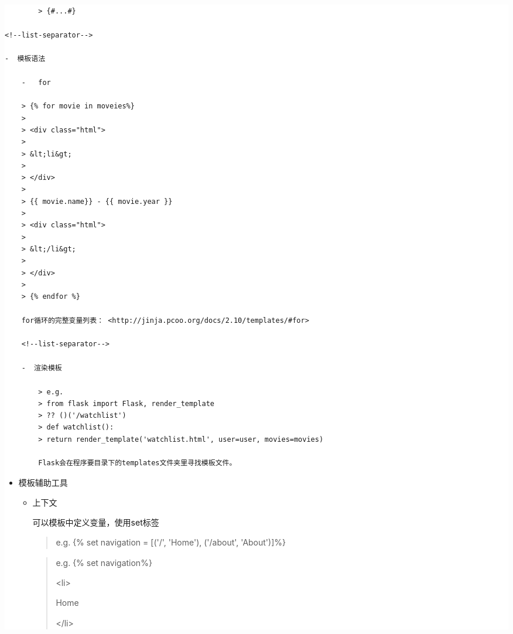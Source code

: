             > {#...#}

    <!--list-separator-->

    -  模板语法

        -   for

        > {% for movie in moveies%}
        >
        > <div class="html">
        >
        > &lt;li&gt;
        >
        > </div>
        >
        > {{ movie.name}} - {{ movie.year }}
        >
        > <div class="html">
        >
        > &lt;/li&gt;
        >
        > </div>
        >
        > {% endfor %}

        for循环的完整变量列表： <http://jinja.pcoo.org/docs/2.10/templates/#for>

        <!--list-separator-->

        -  渲染模板

            > e.g.
            > from flask import Flask, render_template
            > ?? ()('/watchlist')
            > def watchlist():
            > ​return render_template('watchlist.html', user=user, movies=movies)

            Flask会在程序要目录下的templates文件夹里寻找模板文件。



-  模板辅助工具

    <!--list-separator-->

    -  上下文

        可以模板中定义变量，使用set标签

        > e.g.
        > {% set navigation = [('/', 'Home'), ('/about', 'About')]%}

        <!--quoteend-->

        > e.g.
        > {% set navigation%}
        >
        > <div class="html">
        >
        > &lt;li&gt;
        >
        > </div>
        >
        > Home
        >
        > <div class="html">
        >
        > &lt;/li&gt;
        >
        > </div>
        >